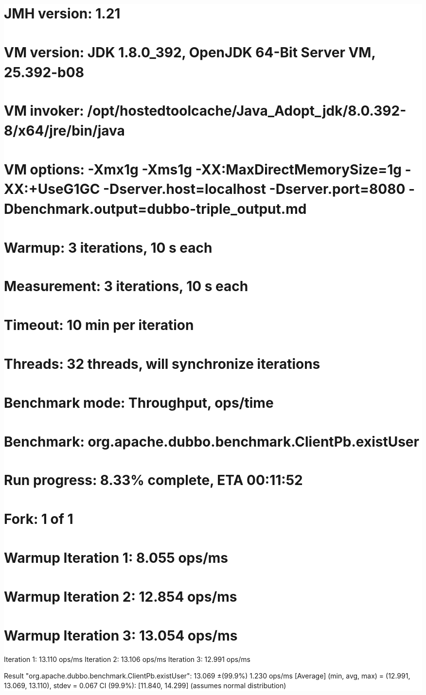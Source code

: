 
# JMH version: 1.21
# VM version: JDK 1.8.0_392, OpenJDK 64-Bit Server VM, 25.392-b08
# VM invoker: /opt/hostedtoolcache/Java_Adopt_jdk/8.0.392-8/x64/jre/bin/java
# VM options: -Xmx1g -Xms1g -XX:MaxDirectMemorySize=1g -XX:+UseG1GC -Dserver.host=localhost -Dserver.port=8080 -Dbenchmark.output=dubbo-triple_output.md
# Warmup: 3 iterations, 10 s each
# Measurement: 3 iterations, 10 s each
# Timeout: 10 min per iteration
# Threads: 32 threads, will synchronize iterations
# Benchmark mode: Throughput, ops/time
# Benchmark: org.apache.dubbo.benchmark.ClientPb.existUser

# Run progress: 8.33% complete, ETA 00:11:52
# Fork: 1 of 1
# Warmup Iteration   1: 8.055 ops/ms
# Warmup Iteration   2: 12.854 ops/ms
# Warmup Iteration   3: 13.054 ops/ms
Iteration   1: 13.110 ops/ms
Iteration   2: 13.106 ops/ms
Iteration   3: 12.991 ops/ms


Result "org.apache.dubbo.benchmark.ClientPb.existUser":
  13.069 ±(99.9%) 1.230 ops/ms [Average]
  (min, avg, max) = (12.991, 13.069, 13.110), stdev = 0.067
  CI (99.9%): [11.840, 14.299] (assumes normal distribution)
